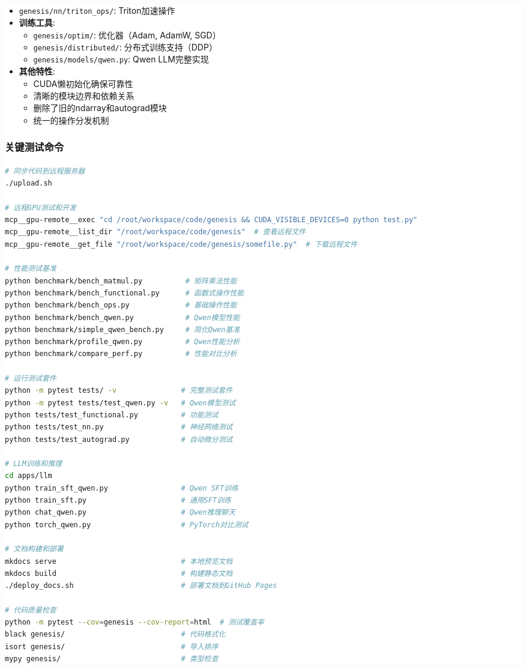   - `genesis/nn/triton_ops/`: Triton加速操作
- **训练工具**:
  - `genesis/optim/`: 优化器（Adam, AdamW, SGD）
  - `genesis/distributed/`: 分布式训练支持（DDP）
  - `genesis/models/qwen.py`: Qwen LLM完整实现
- **其他特性**:
  - CUDA懒初始化确保可靠性
  - 清晰的模块边界和依赖关系
  - 删除了旧的ndarray和autograd模块
  - 统一的操作分发机制

### 关键测试命令
```bash
# 同步代码到远程服务器
./upload.sh

# 远程GPU测试和开发
mcp__gpu-remote__exec "cd /root/workspace/code/genesis && CUDA_VISIBLE_DEVICES=0 python test.py"
mcp__gpu-remote__list_dir "/root/workspace/code/genesis"  # 查看远程文件
mcp__gpu-remote__get_file "/root/workspace/code/genesis/somefile.py"  # 下载远程文件

# 性能测试基准
python benchmark/bench_matmul.py          # 矩阵乘法性能
python benchmark/bench_functional.py      # 函数式操作性能
python benchmark/bench_ops.py             # 基础操作性能
python benchmark/bench_qwen.py            # Qwen模型性能
python benchmark/simple_qwen_bench.py     # 简化Qwen基准
python benchmark/profile_qwen.py          # Qwen性能分析
python benchmark/compare_perf.py          # 性能对比分析

# 运行测试套件
python -m pytest tests/ -v               # 完整测试套件
python -m pytest tests/test_qwen.py -v   # Qwen模型测试
python tests/test_functional.py          # 功能测试
python tests/test_nn.py                  # 神经网络测试
python tests/test_autograd.py            # 自动微分测试

# LLM训练和推理
cd apps/llm
python train_sft_qwen.py                 # Qwen SFT训练
python train_sft.py                      # 通用SFT训练
python chat_qwen.py                      # Qwen推理聊天
python torch_qwen.py                     # PyTorch对比测试

# 文档构建和部署
mkdocs serve                             # 本地预览文档
mkdocs build                             # 构建静态文档
./deploy_docs.sh                         # 部署文档到GitHub Pages

# 代码质量检查
python -m pytest --cov=genesis --cov-report=html  # 测试覆盖率
black genesis/                           # 代码格式化
isort genesis/                           # 导入排序
mypy genesis/                            # 类型检查
```
